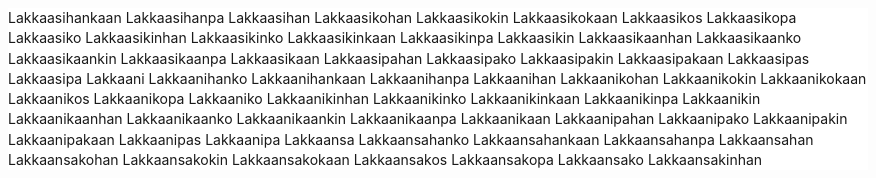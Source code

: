 Lakkaasihankaan
Lakkaasihanpa
Lakkaasihan
Lakkaasikohan
Lakkaasikokin
Lakkaasikokaan
Lakkaasikos
Lakkaasikopa
Lakkaasiko
Lakkaasikinhan
Lakkaasikinko
Lakkaasikinkaan
Lakkaasikinpa
Lakkaasikin
Lakkaasikaanhan
Lakkaasikaanko
Lakkaasikaankin
Lakkaasikaanpa
Lakkaasikaan
Lakkaasipahan
Lakkaasipako
Lakkaasipakin
Lakkaasipakaan
Lakkaasipas
Lakkaasipa
Lakkaani
Lakkaanihanko
Lakkaanihankaan
Lakkaanihanpa
Lakkaanihan
Lakkaanikohan
Lakkaanikokin
Lakkaanikokaan
Lakkaanikos
Lakkaanikopa
Lakkaaniko
Lakkaanikinhan
Lakkaanikinko
Lakkaanikinkaan
Lakkaanikinpa
Lakkaanikin
Lakkaanikaanhan
Lakkaanikaanko
Lakkaanikaankin
Lakkaanikaanpa
Lakkaanikaan
Lakkaanipahan
Lakkaanipako
Lakkaanipakin
Lakkaanipakaan
Lakkaanipas
Lakkaanipa
Lakkaansa
Lakkaansahanko
Lakkaansahankaan
Lakkaansahanpa
Lakkaansahan
Lakkaansakohan
Lakkaansakokin
Lakkaansakokaan
Lakkaansakos
Lakkaansakopa
Lakkaansako
Lakkaansakinhan
